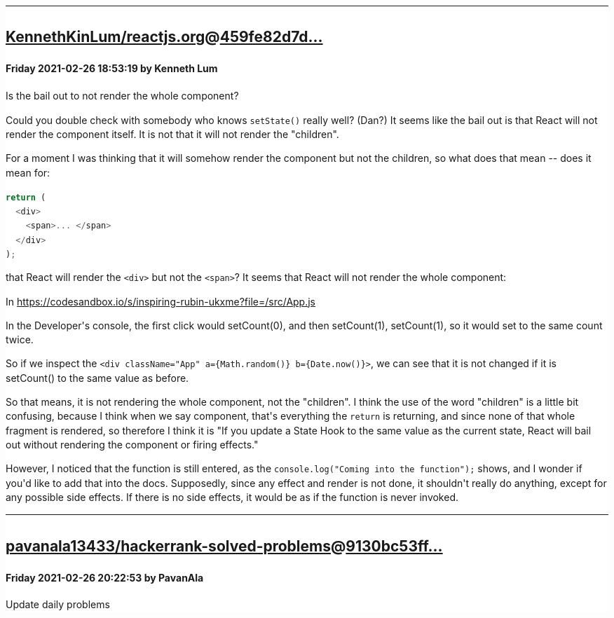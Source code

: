 
---
## [KennethKinLum/reactjs.org](https://github.com/KennethKinLum/reactjs.org)@[459fe82d7d...](https://github.com/KennethKinLum/reactjs.org/commit/459fe82d7d98c3ebf08c9fb06268853f63ceae0a)
#### Friday 2021-02-26 18:53:19 by Kenneth Lum

Is the bail out to not render the whole component?

Could you double check with somebody who knows `setState()` really well? (Dan?)  It seems like the bail out is that React will not render the component itself.  It is not that it will not render the "children".

For a moment I was thinking that it will somehow render the component but not the children, so what does that mean -- does it mean for:

```js
return (
  <div>
    <span>... </span>
  </div>
);
```
that React will render the `<div>` but not the `<span>`?  It seems that React will not render the whole component:

In https://codesandbox.io/s/inspiring-rubin-ukxme?file=/src/App.js

In the Developer's console, the first click would setCount(0), and then setCount(1), setCount(1), so it would set to the same count twice.

So if we inspect the `<div className="App" a={Math.random()} b={Date.now()}>`, we can see that it is not changed if it is setCount() to the same value as before.

So that means, it is not rendering the whole component, not the "children".  I think the use of the word "children" is a little bit confusing, because I think when we say component, that's everything the `return` is returning, and since none of that whole fragment is rendered, so therefore I think it is "If you update a State Hook to the same value as the current state, React will bail out without rendering the component or firing effects."

However, I noticed that the function is still entered, as the `console.log("Coming into the function");` shows, and I wonder if you'd like to add that into the docs. Supposedly, since any effect and render is not done, it shouldn't really do anything, except for any possible side effects. If there is no side effects, it would be as if the function is never invoked.

---
## [pavanala13433/hackerrank-solved-problems](https://github.com/pavanala13433/hackerrank-solved-problems)@[9130bc53ff...](https://github.com/pavanala13433/hackerrank-solved-problems/commit/9130bc53fff0d7a085c61ffffeb6509150b791c5)
#### Friday 2021-02-26 20:22:53 by PavanAla

Update daily problems
